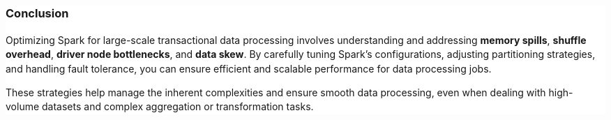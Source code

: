 
### **Conclusion**
Optimizing Spark for large-scale transactional data processing involves understanding and addressing **memory spills**, **shuffle overhead**, **driver node bottlenecks**, and **data skew**. By carefully tuning Spark’s configurations, adjusting partitioning strategies, and handling fault tolerance, you can ensure efficient and scalable performance for data processing jobs.

These strategies help manage the inherent complexities and ensure smooth data processing, even when dealing with high-volume datasets and complex aggregation or transformation tasks.
